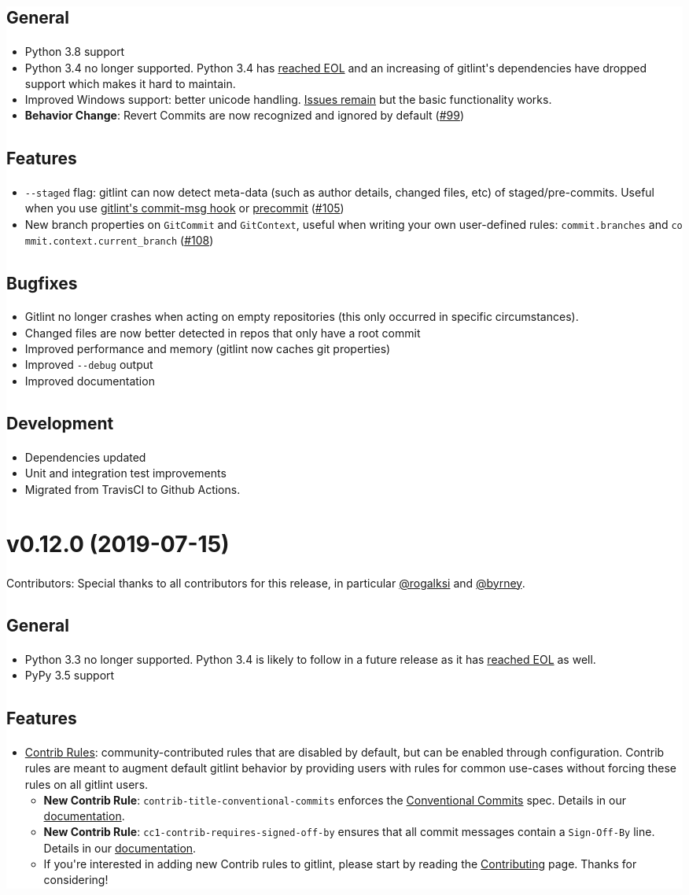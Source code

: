 ## General
- Python 3.8 support
- Python 3.4 no longer supported. Python 3.4 has [reached EOL](https://www.python.org/dev/peps/pep-0429/#id4) and an increasing
  of gitlint's dependencies have dropped support which makes it hard to maintain.
- Improved Windows support: better unicode handling. [Issues remain](https://github.com/jorisroovers/gitlint/issues?q=is%3Aissue+is%3Aopen+label%3Awindows) but the basic functionality works.
- **Behavior Change**: Revert Commits are now recognized and ignored by default ([#99](https://github.com/jorisroovers/gitlint/issues/99))

## Features
- `--staged` flag: gitlint can now detect meta-data (such as author details, changed files, etc) of staged/pre-commits. Useful when you use [gitlint's commit-msg hook](https://jorisroovers.github.io/gitlint/commit_hooks/) or [precommit](https://jorisroovers.github.io/gitlint/commit_hooks/#pre-commit) ([#105](https://github.com/jorisroovers/gitlint/issues/105))
- New branch properties on `GitCommit` and `GitContext`, useful when writing your own user-defined rules: `commit.branches` and `commit.context.current_branch` ([#108](https://github.com/jorisroovers/gitlint/issues/108))

## Bugfixes
  - Gitlint no longer crashes when acting on empty repositories (this only occurred in specific circumstances).
  - Changed files are now better detected in repos that only have a root commit
- Improved performance and memory (gitlint now caches git properties) 
- Improved `--debug` output
- Improved documentation

## Development
- Dependencies updated
- Unit and integration test improvements
- Migrated from TravisCI to Github Actions.

# v0.12.0 (2019-07-15)

Contributors:
Special thanks to all contributors for this release, in particular [@rogalksi](https://github.com/rogalski) and [@byrney](https://github.com/byrney).

## General
- Python 3.3 no longer supported. Python 3.4 is likely to follow in a future release as it has [reached EOL](https://www.python.org/dev/peps/pep-0429/#id4) as well.
- PyPy 3.5 support


## Features
- [Contrib Rules](https://jorisroovers.github.io/gitlint/contrib_rules): community-contributed rules that are disabled
   by default, but can be enabled through configuration. Contrib rules are meant to augment default gitlint behavior by
   providing users with rules for common use-cases without forcing these rules on all gitlint users.
    - **New Contrib Rule**: `contrib-title-conventional-commits` enforces the [Conventional Commits](https://www.conventionalcommits.org) spec. Details in our [documentation](https://jorisroovers.github.io/gitlint/contrib_rules/#ct1-contrib-title-conventional-commits).
    - **New Contrib Rule**: `cc1-contrib-requires-signed-off-by` ensures that all commit messages contain a `Sign-Off-By` line. Details in our [documentation](https://jorisroovers.github.io/gitlint/rules/contrib_rules/#cc1-contrib-body-requires-signed-off-by).
    - If you're interested in adding new Contrib rules to gitlint, please start by reading the
      [Contributing](https://jorisroovers.github.io/gitlint/contributing/) page. Thanks for considering!